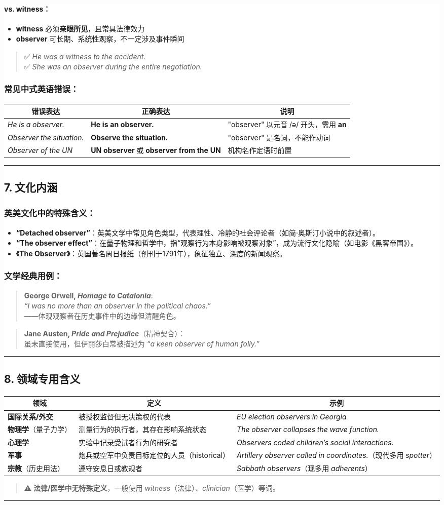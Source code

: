 #### vs. **witness**：
- **witness** 必须**亲眼所见**，且常具法律效力
- **observer** 可长期、系统性观察，不一定涉及事件瞬间
> ✅ *He was a witness to the accident.*  
> ✅ *She was an observer during the entire negotiation.*

### 常见中式英语错误：

| 错误表达 | 正确表达 | 说明 |
|--------|--------|------|
| *He is a observer.* | **He is an observer.** | "observer" 以元音 /ə/ 开头，需用 **an** |
| *Observer the situation.* | **Observe the situation.** | "observer" 是名词，不能作动词 |
| *Observer of the UN* | **UN observer** 或 **observer from the UN** | 机构名作定语时前置 |

---

## 7. 文化内涵

### 英美文化中的特殊含义：
- **“Detached observer”**：英美文学中常见角色类型，代表理性、冷静的社会评论者（如简·奥斯汀小说中的叙述者）。
- **“The observer effect”**：在量子物理和哲学中，指“观察行为本身影响被观察对象”，成为流行文化隐喻（如电影《黑客帝国》）。
- **《The Observer》**：英国著名周日报纸（创刊于1791年），象征独立、深度的新闻观察。

### 文学经典用例：
> **George Orwell, *Homage to Catalonia***:  
> *“I was no more than an observer in the political chaos.”*  
> ——体现观察者在历史事件中的边缘但清醒角色。

> **Jane Austen, *Pride and Prejudice***（精神契合）：  
> 虽未直接使用，但伊丽莎白常被描述为 *“a keen observer of human folly.”*

---

## 8. 领域专用含义

| 领域 | 定义 | 示例 |
|------|------|------|
| **国际关系/外交** | 被授权监督但无决策权的代表 | *EU election observers in Georgia* |
| **物理学**（量子力学） | 测量行为的执行者，其存在影响系统状态 | *The observer collapses the wave function.* |
| **心理学** | 实验中记录受试者行为的研究者 | *Observers coded children’s social interactions.* |
| **军事** | 炮兵或空军中负责目标定位的人员（historical） | *Artillery observer called in coordinates.*（现代多用 *spotter*） |
| **宗教**（历史用法） | 遵守安息日或教规者 | *Sabbath observers*（现多用 *adherents*） |

> ⚠️ **法律/医学中无特殊定义**，一般使用 *witness*（法律）、*clinician*（医学）等词。

---

